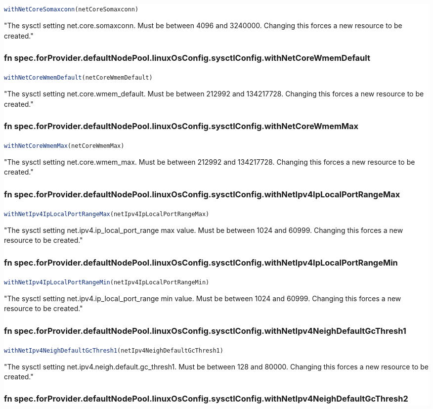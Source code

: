 ```ts
withNetCoreSomaxconn(netCoreSomaxconn)
```

"The sysctl setting net.core.somaxconn. Must be between 4096 and 3240000. Changing this forces a new resource to be created."

### fn spec.forProvider.defaultNodePool.linuxOsConfig.sysctlConfig.withNetCoreWmemDefault

```ts
withNetCoreWmemDefault(netCoreWmemDefault)
```

"The sysctl setting net.core.wmem_default. Must be between 212992 and 134217728. Changing this forces a new resource to be created."

### fn spec.forProvider.defaultNodePool.linuxOsConfig.sysctlConfig.withNetCoreWmemMax

```ts
withNetCoreWmemMax(netCoreWmemMax)
```

"The sysctl setting net.core.wmem_max. Must be between 212992 and 134217728. Changing this forces a new resource to be created."

### fn spec.forProvider.defaultNodePool.linuxOsConfig.sysctlConfig.withNetIpv4IpLocalPortRangeMax

```ts
withNetIpv4IpLocalPortRangeMax(netIpv4IpLocalPortRangeMax)
```

"The sysctl setting net.ipv4.ip_local_port_range max value. Must be between 1024 and 60999. Changing this forces a new resource to be created."

### fn spec.forProvider.defaultNodePool.linuxOsConfig.sysctlConfig.withNetIpv4IpLocalPortRangeMin

```ts
withNetIpv4IpLocalPortRangeMin(netIpv4IpLocalPortRangeMin)
```

"The sysctl setting net.ipv4.ip_local_port_range min value. Must be between 1024 and 60999. Changing this forces a new resource to be created."

### fn spec.forProvider.defaultNodePool.linuxOsConfig.sysctlConfig.withNetIpv4NeighDefaultGcThresh1

```ts
withNetIpv4NeighDefaultGcThresh1(netIpv4NeighDefaultGcThresh1)
```

"The sysctl setting net.ipv4.neigh.default.gc_thresh1. Must be between 128 and 80000. Changing this forces a new resource to be created."

### fn spec.forProvider.defaultNodePool.linuxOsConfig.sysctlConfig.withNetIpv4NeighDefaultGcThresh2
